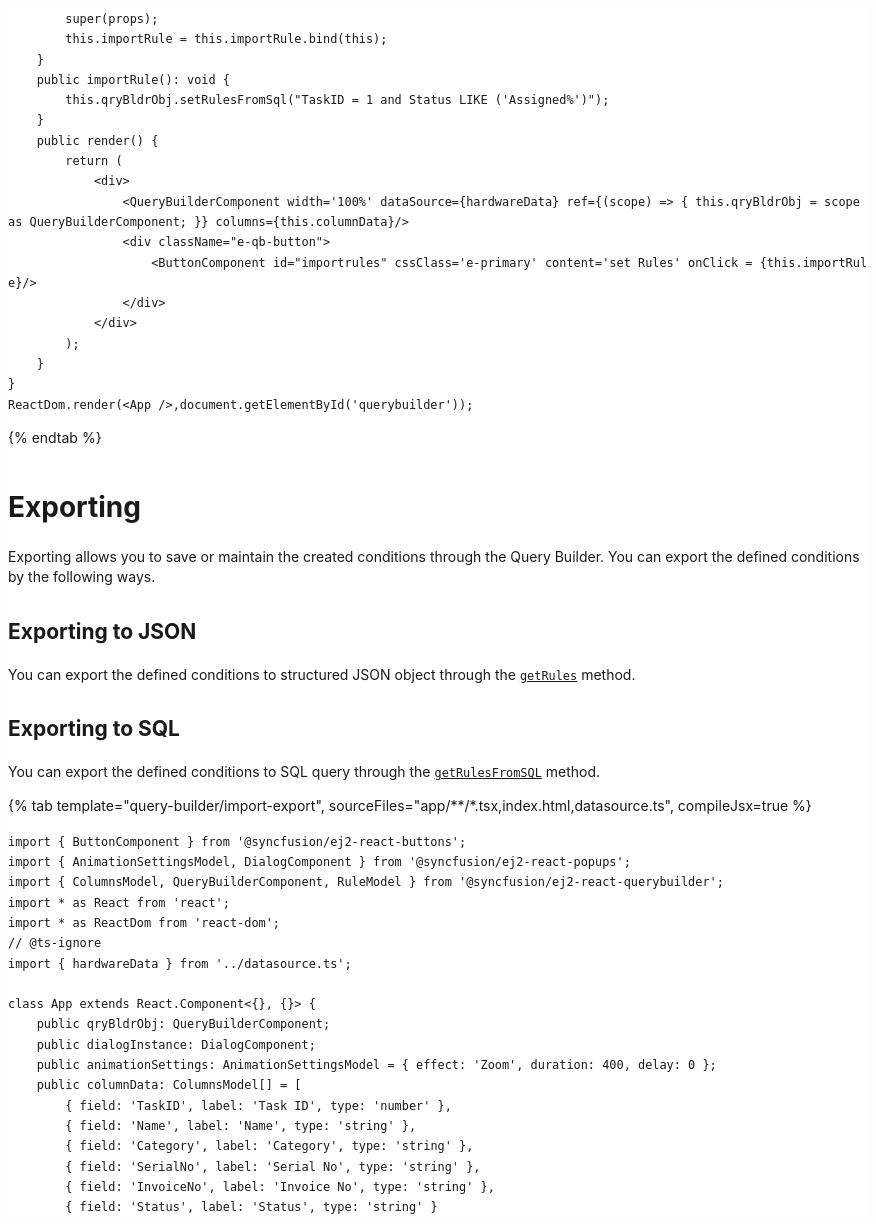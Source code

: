 ```tsx
        super(props);
        this.importRule = this.importRule.bind(this);
    }
    public importRule(): void {
        this.qryBldrObj.setRulesFromSql("TaskID = 1 and Status LIKE ('Assigned%')");
    }
    public render() {
        return (
            <div>
                <QueryBuilderComponent width='100%' dataSource={hardwareData} ref={(scope) => { this.qryBldrObj = scope as QueryBuilderComponent; }} columns={this.columnData}/>
                <div className="e-qb-button">
                    <ButtonComponent id="importrules" cssClass='e-primary' content='set Rules' onClick = {this.importRule}/>
                </div>
            </div>
        );
    }
}
ReactDom.render(<App />,document.getElementById('querybuilder'));
```

{% endtab %}

# Exporting

Exporting allows you to save or maintain the created conditions through the Query Builder. You can export the defined conditions by the following ways.

## Exporting to JSON

You can export the defined conditions to structured JSON object through the [`getRules`](https://ej2.syncfusion.com/react/documentation/api/query-builder/#getrules) method.

## Exporting to SQL

You can export the defined conditions to SQL query through the [`getRulesFromSQL`](https://ej2.syncfusion.com/react/documentation/api/query-builder/#getrulesfromsql) method.

{% tab template="query-builder/import-export", sourceFiles="app/**/*.tsx,index.html,datasource.ts", compileJsx=true %}

```tsx
import { ButtonComponent } from '@syncfusion/ej2-react-buttons';
import { AnimationSettingsModel, DialogComponent } from '@syncfusion/ej2-react-popups';
import { ColumnsModel, QueryBuilderComponent, RuleModel } from '@syncfusion/ej2-react-querybuilder';
import * as React from 'react';
import * as ReactDom from 'react-dom';
// @ts-ignore
import { hardwareData } from '../datasource.ts';

class App extends React.Component<{}, {}> {
    public qryBldrObj: QueryBuilderComponent;
    public dialogInstance: DialogComponent;
    public animationSettings: AnimationSettingsModel = { effect: 'Zoom', duration: 400, delay: 0 };
    public columnData: ColumnsModel[] = [
        { field: 'TaskID', label: 'Task ID', type: 'number' },
        { field: 'Name', label: 'Name', type: 'string' },
        { field: 'Category', label: 'Category', type: 'string' },
        { field: 'SerialNo', label: 'Serial No', type: 'string' },
        { field: 'InvoiceNo', label: 'Invoice No', type: 'string' },
        { field: 'Status', label: 'Status', type: 'string' }
```